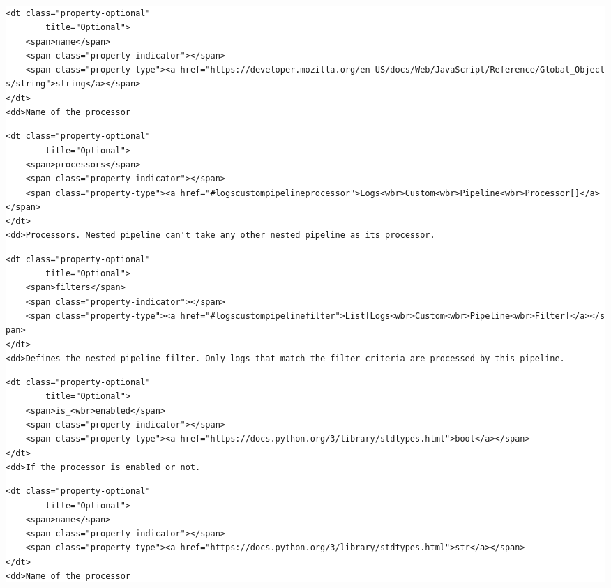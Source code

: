     <dt class="property-optional"
            title="Optional">
        <span>name</span>
        <span class="property-indicator"></span>
        <span class="property-type"><a href="https://developer.mozilla.org/en-US/docs/Web/JavaScript/Reference/Global_Objects/string">string</a></span>
    </dt>
    <dd>Name of the processor
</dd>

    <dt class="property-optional"
            title="Optional">
        <span>processors</span>
        <span class="property-indicator"></span>
        <span class="property-type"><a href="#logscustompipelineprocessor">Logs<wbr>Custom<wbr>Pipeline<wbr>Processor[]</a></span>
    </dt>
    <dd>Processors. Nested pipeline can't take any other nested pipeline as its processor.
</dd>

</dl>




<dl class="resources-properties">

    <dt class="property-optional"
            title="Optional">
        <span>filters</span>
        <span class="property-indicator"></span>
        <span class="property-type"><a href="#logscustompipelinefilter">List[Logs<wbr>Custom<wbr>Pipeline<wbr>Filter]</a></span>
    </dt>
    <dd>Defines the nested pipeline filter. Only logs that match the filter criteria are processed by this pipeline.
</dd>

    <dt class="property-optional"
            title="Optional">
        <span>is_<wbr>enabled</span>
        <span class="property-indicator"></span>
        <span class="property-type"><a href="https://docs.python.org/3/library/stdtypes.html">bool</a></span>
    </dt>
    <dd>If the processor is enabled or not.
</dd>

    <dt class="property-optional"
            title="Optional">
        <span>name</span>
        <span class="property-indicator"></span>
        <span class="property-type"><a href="https://docs.python.org/3/library/stdtypes.html">str</a></span>
    </dt>
    <dd>Name of the processor
</dd>
